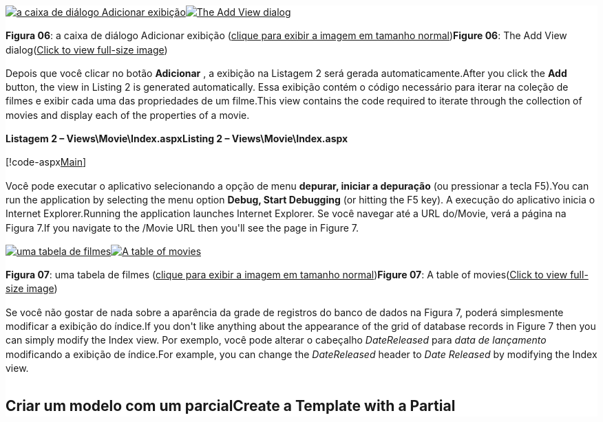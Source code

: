 <span data-ttu-id="8e2e9-183">[![a caixa de diálogo Adicionar exibição](displaying-a-table-of-database-data-vb/_static/image6.jpg)](displaying-a-table-of-database-data-vb/_static/image11.png)</span><span class="sxs-lookup"><span data-stu-id="8e2e9-183">[![The Add View dialog](displaying-a-table-of-database-data-vb/_static/image6.jpg)](displaying-a-table-of-database-data-vb/_static/image11.png)</span></span>

<span data-ttu-id="8e2e9-184">**Figura 06**: a caixa de diálogo Adicionar exibição ([clique para exibir a imagem em tamanho normal](displaying-a-table-of-database-data-vb/_static/image12.png))</span><span class="sxs-lookup"><span data-stu-id="8e2e9-184">**Figure 06**: The Add View dialog([Click to view full-size image](displaying-a-table-of-database-data-vb/_static/image12.png))</span></span>

<span data-ttu-id="8e2e9-185">Depois que você clicar no botão **Adicionar** , a exibição na Listagem 2 será gerada automaticamente.</span><span class="sxs-lookup"><span data-stu-id="8e2e9-185">After you click the **Add** button, the view in Listing 2 is generated automatically.</span></span> <span data-ttu-id="8e2e9-186">Essa exibição contém o código necessário para iterar na coleção de filmes e exibir cada uma das propriedades de um filme.</span><span class="sxs-lookup"><span data-stu-id="8e2e9-186">This view contains the code required to iterate through the collection of movies and display each of the properties of a movie.</span></span>

<span data-ttu-id="8e2e9-187">**Listagem 2 – Views\Movie\Index.aspx**</span><span class="sxs-lookup"><span data-stu-id="8e2e9-187">**Listing 2 – Views\Movie\Index.aspx**</span></span>

[!code-aspx[Main](displaying-a-table-of-database-data-vb/samples/sample2.aspx)]

<span data-ttu-id="8e2e9-188">Você pode executar o aplicativo selecionando a opção de menu **depurar, iniciar a depuração** (ou pressionar a tecla F5).</span><span class="sxs-lookup"><span data-stu-id="8e2e9-188">You can run the application by selecting the menu option **Debug, Start Debugging** (or hitting the F5 key).</span></span> <span data-ttu-id="8e2e9-189">A execução do aplicativo inicia o Internet Explorer.</span><span class="sxs-lookup"><span data-stu-id="8e2e9-189">Running the application launches Internet Explorer.</span></span> <span data-ttu-id="8e2e9-190">Se você navegar até a URL do/Movie, verá a página na Figura 7.</span><span class="sxs-lookup"><span data-stu-id="8e2e9-190">If you navigate to the /Movie URL then you'll see the page in Figure 7.</span></span>

<span data-ttu-id="8e2e9-191">[![uma tabela de filmes](displaying-a-table-of-database-data-vb/_static/image7.jpg)](displaying-a-table-of-database-data-vb/_static/image13.png)</span><span class="sxs-lookup"><span data-stu-id="8e2e9-191">[![A table of movies](displaying-a-table-of-database-data-vb/_static/image7.jpg)](displaying-a-table-of-database-data-vb/_static/image13.png)</span></span>

<span data-ttu-id="8e2e9-192">**Figura 07**: uma tabela de filmes ([clique para exibir a imagem em tamanho normal](displaying-a-table-of-database-data-vb/_static/image14.png))</span><span class="sxs-lookup"><span data-stu-id="8e2e9-192">**Figure 07**: A table of movies([Click to view full-size image](displaying-a-table-of-database-data-vb/_static/image14.png))</span></span>

<span data-ttu-id="8e2e9-193">Se você não gostar de nada sobre a aparência da grade de registros do banco de dados na Figura 7, poderá simplesmente modificar a exibição do índice.</span><span class="sxs-lookup"><span data-stu-id="8e2e9-193">If you don't like anything about the appearance of the grid of database records in Figure 7 then you can simply modify the Index view.</span></span> <span data-ttu-id="8e2e9-194">Por exemplo, você pode alterar o cabeçalho *DateReleased* para *data de lançamento* modificando a exibição de índice.</span><span class="sxs-lookup"><span data-stu-id="8e2e9-194">For example, you can change the *DateReleased* header to *Date Released* by modifying the Index view.</span></span>

## <a name="create-a-template-with-a-partial"></a><span data-ttu-id="8e2e9-195">Criar um modelo com um parcial</span><span class="sxs-lookup"><span data-stu-id="8e2e9-195">Create a Template with a Partial</span></span>
